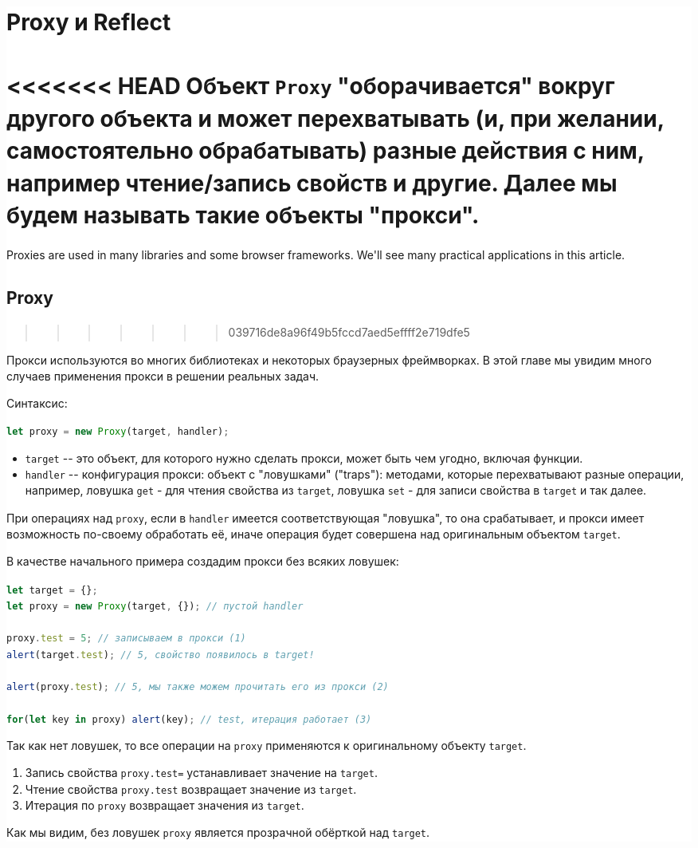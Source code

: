 
# Proxy и Reflect

<<<<<<< HEAD
Объект `Proxy` "оборачивается" вокруг другого объекта и может перехватывать (и, при желании, самостоятельно обрабатывать) разные действия с ним, например чтение/запись свойств и другие. Далее мы будем называть такие объекты "прокси".
=======
Proxies are used in many libraries and some browser frameworks. We'll see many practical applications in this article.

## Proxy
>>>>>>> 039716de8a96f49b5fccd7aed5effff2e719dfe5

Прокси используются во многих библиотеках и некоторых браузерных фреймворках. В этой главе мы увидим много случаев применения прокси в решении реальных задач.

Синтаксис:

```js
let proxy = new Proxy(target, handler);
```

- `target` -- это объект, для которого нужно сделать прокси, может быть чем угодно, включая функции.
- `handler` -- конфигурация прокси: объект с "ловушками" ("traps"): методами, которые перехватывают разные операции, например, ловушка `get` - для чтения свойства из `target`, ловушка `set` - для записи свойства в `target` и так далее.

При операциях над `proxy`, если в `handler` имеется соответствующая "ловушка", то она срабатывает, и прокси имеет возможность по-своему обработать её, иначе операция будет совершена над оригинальным объектом `target`.

В качестве начального примера создадим прокси без всяких ловушек:

```js run
let target = {};
let proxy = new Proxy(target, {}); // пустой handler

proxy.test = 5; // записываем в прокси (1)
alert(target.test); // 5, свойство появилось в target!

alert(proxy.test); // 5, мы также можем прочитать его из прокси (2)

for(let key in proxy) alert(key); // test, итерация работает (3)
```

Так как нет ловушек, то все операции на `proxy` применяются к оригинальному объекту `target`.

1. Запись свойства `proxy.test=` устанавливает значение на `target`.
2. Чтение свойства `proxy.test` возвращает значение из `target`.
3. Итерация по `proxy` возвращает значения из `target`.

Как мы видим, без ловушек `proxy` является прозрачной обёрткой над `target`.
